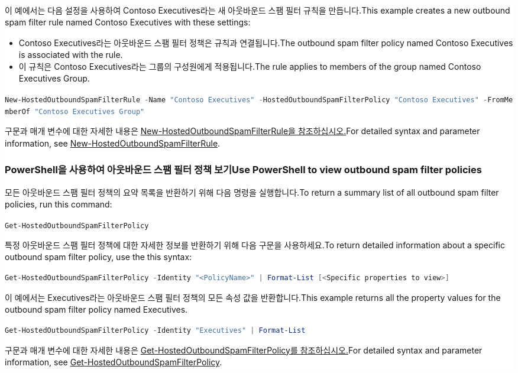 <span data-ttu-id="4b20e-311">이 예에서는 다음 설정을 사용하여 Contoso Executives라는 새 아웃바운드 스팸 필터 규칙을 만듭니다.</span><span class="sxs-lookup"><span data-stu-id="4b20e-311">This example creates a new outbound spam filter rule named Contoso Executives with these settings:</span></span>

- <span data-ttu-id="4b20e-312">Contoso Executives라는 아웃바운드 스팸 필터 정책은 규칙과 연결됩니다.</span><span class="sxs-lookup"><span data-stu-id="4b20e-312">The outbound spam filter policy named Contoso Executives is associated with the rule.</span></span>
- <span data-ttu-id="4b20e-313">이 규칙은 Contoso Executives라는 그룹의 구성원에게 적용됩니다.</span><span class="sxs-lookup"><span data-stu-id="4b20e-313">The rule applies to members of the group named Contoso Executives Group.</span></span>

```PowerShell
New-HostedOutboundSpamFilterRule -Name "Contoso Executives" -HostedOutboundSpamFilterPolicy "Contoso Executives" -FromMemberOf "Contoso Executives Group"
```

<span data-ttu-id="4b20e-314">구문과 매개 변수에 대한 자세한 내용은 [New-HostedOutboundSpamFilterRule을 참조하십시오.](/powershell/module/exchange/new-hostedoutboundspamfilterrule)</span><span class="sxs-lookup"><span data-stu-id="4b20e-314">For detailed syntax and parameter information, see [New-HostedOutboundSpamFilterRule](/powershell/module/exchange/new-hostedoutboundspamfilterrule).</span></span>

### <a name="use-powershell-to-view-outbound-spam-filter-policies"></a><span data-ttu-id="4b20e-315">PowerShell을 사용하여 아웃바운드 스팸 필터 정책 보기</span><span class="sxs-lookup"><span data-stu-id="4b20e-315">Use PowerShell to view outbound spam filter policies</span></span>

<span data-ttu-id="4b20e-316">모든 아웃바운드 스팸 필터 정책의 요약 목록을 반환하기 위해 다음 명령을 실행합니다.</span><span class="sxs-lookup"><span data-stu-id="4b20e-316">To return a summary list of all outbound spam filter policies, run this command:</span></span>

```PowerShell
Get-HostedOutboundSpamFilterPolicy
```

<span data-ttu-id="4b20e-317">특정 아웃바운드 스팸 필터 정책에 대한 자세한 정보를 반환하기 위해 다음 구문을 사용하세요.</span><span class="sxs-lookup"><span data-stu-id="4b20e-317">To return detailed information about a specific outbound spam filter policy, use the this syntax:</span></span>

```PowerShell
Get-HostedOutboundSpamFilterPolicy -Identity "<PolicyName>" | Format-List [<Specific properties to view>]
```

<span data-ttu-id="4b20e-318">이 예에서는 Executives라는 아웃바운드 스팸 필터 정책의 모든 속성 값을 반환합니다.</span><span class="sxs-lookup"><span data-stu-id="4b20e-318">This example returns all the property values for the outbound spam filter policy named Executives.</span></span>

```PowerShell
Get-HostedOutboundSpamFilterPolicy -Identity "Executives" | Format-List
```

<span data-ttu-id="4b20e-319">구문과 매개 변수에 대한 자세한 내용은 [Get-HostedOutboundSpamFilterPolicy를 참조하십시오.](/powershell/module/exchange/get-hostedoutboundspamfilterpolicy)</span><span class="sxs-lookup"><span data-stu-id="4b20e-319">For detailed syntax and parameter information, see [Get-HostedOutboundSpamFilterPolicy](/powershell/module/exchange/get-hostedoutboundspamfilterpolicy).</span></span>
